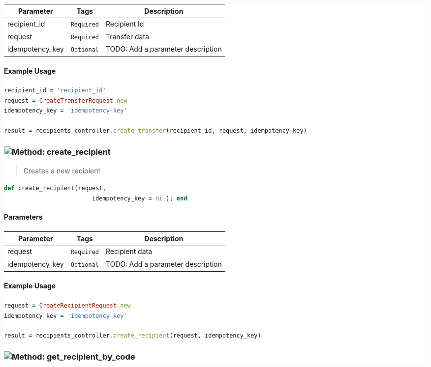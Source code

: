 | Parameter | Tags | Description |
|-----------|------|-------------|
| recipient_id |  ``` Required ```  | Recipient Id |
| request |  ``` Required ```  | Transfer data |
| idempotency_key |  ``` Optional ```  | TODO: Add a parameter description |


#### Example Usage

```ruby
recipient_id = 'recipient_id'
request = CreateTransferRequest.new
idempotency_key = 'idempotency-key'

result = recipients_controller.create_transfer(recipient_id, request, idempotency_key)

```


### <a name="create_recipient"></a>![Method: ](https://apidocs.io/img/method.png ".RecipientsController.create_recipient") create_recipient

> Creates a new recipient


```ruby
def create_recipient(request,
                         idempotency_key = nil); end
```

#### Parameters

| Parameter | Tags | Description |
|-----------|------|-------------|
| request |  ``` Required ```  | Recipient data |
| idempotency_key |  ``` Optional ```  | TODO: Add a parameter description |


#### Example Usage

```ruby
request = CreateRecipientRequest.new
idempotency_key = 'idempotency-key'

result = recipients_controller.create_recipient(request, idempotency_key)

```


### <a name="get_recipient_by_code"></a>![Method: ](https://apidocs.io/img/method.png ".RecipientsController.get_recipient_by_code") get_recipient_by_code
